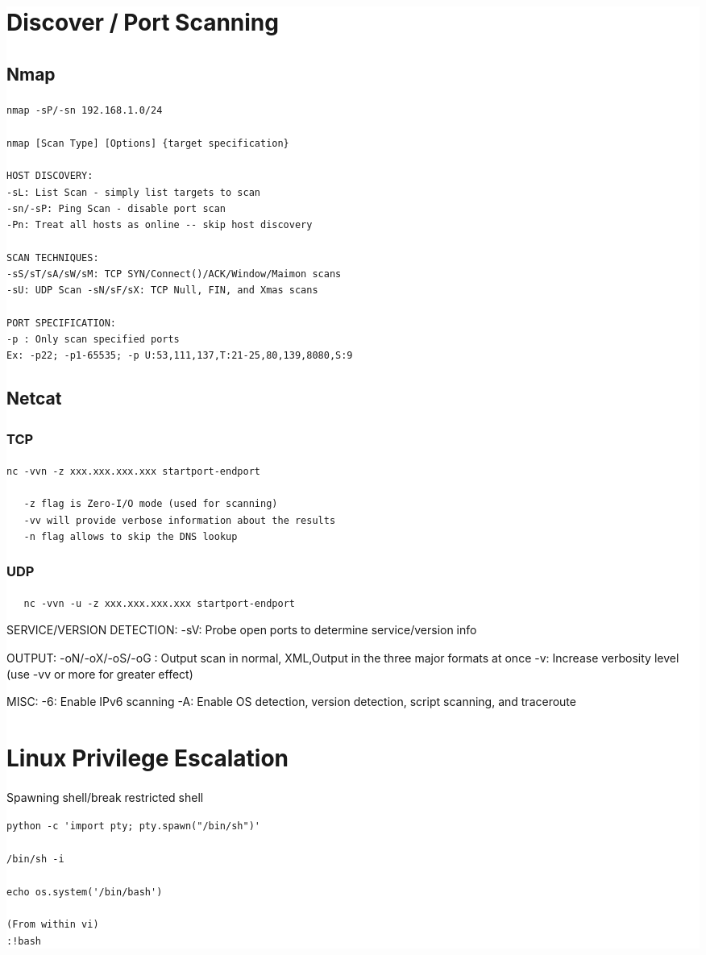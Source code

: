 # Discover / Port Scanning

## Nmap
	nmap -sP/-sn 192.168.1.0/24
	
	nmap [Scan Type] [Options] {target specification}

	HOST DISCOVERY:
	-sL: List Scan - simply list targets to scan
	-sn/-sP: Ping Scan - disable port scan
	-Pn: Treat all hosts as online -- skip host discovery

	SCAN TECHNIQUES:
	-sS/sT/sA/sW/sM: TCP SYN/Connect()/ACK/Window/Maimon scans
	-sU: UDP Scan -sN/sF/sX: TCP Null, FIN, and Xmas scans

	PORT SPECIFICATION:
	-p : Only scan specified ports
	Ex: -p22; -p1-65535; -p U:53,111,137,T:21-25,80,139,8080,S:9
	
## Netcat
### TCP
	nc -vvn -z xxx.xxx.xxx.xxx startport-endport

	   -z flag is Zero-I/O mode (used for scanning)
	   -vv will provide verbose information about the results
	   -n flag allows to skip the DNS lookup
### UDP
	   nc -vvn -u -z xxx.xxx.xxx.xxx startport-endport

SERVICE/VERSION DETECTION:
-sV: Probe open ports to determine service/version info

OUTPUT:
-oN/-oX/-oS/-oG : Output scan in normal, XML,Output in the three major formats at once
-v: Increase verbosity level (use -vv or more for greater effect)

MISC: -6: Enable IPv6 scanning -A: Enable OS detection, version detection, script scanning, and traceroute

# Linux Privilege Escalation

Spawning shell/break restricted shell

    python -c 'import pty; pty.spawn("/bin/sh")'
	
	/bin/sh -i
	
	echo os.system('/bin/bash')
	
	(From within vi)
	:!bash
	